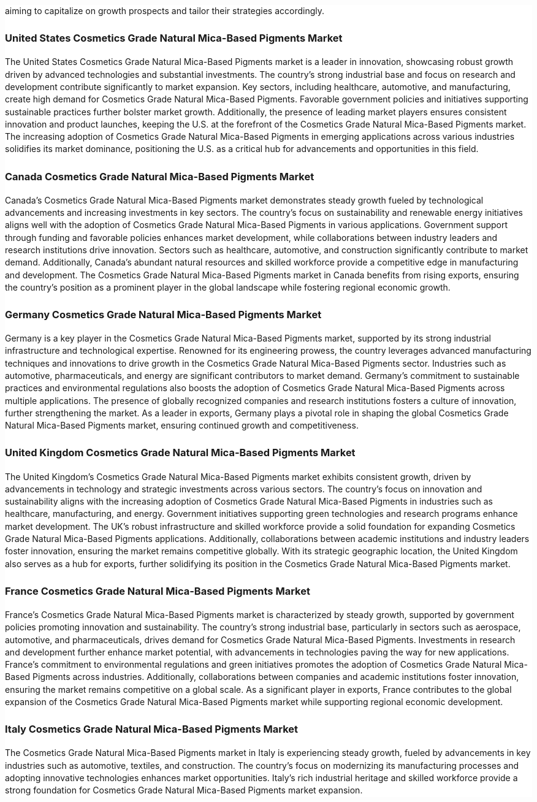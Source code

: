 aiming to capitalize on growth prospects and tailor their strategies accordingly.</p><h3>United States Cosmetics Grade Natural Mica-Based Pigments Market</h3><p>The United States Cosmetics Grade Natural Mica-Based Pigments market is a leader in innovation, showcasing robust growth driven by advanced technologies and substantial investments. The country&rsquo;s strong industrial base and focus on research and development contribute significantly to market expansion. Key sectors, including healthcare, automotive, and manufacturing, create high demand for Cosmetics Grade Natural Mica-Based Pigments. Favorable government policies and initiatives supporting sustainable practices further bolster market growth. Additionally, the presence of leading market players ensures consistent innovation and product launches, keeping the U.S. at the forefront of the Cosmetics Grade Natural Mica-Based Pigments market. The increasing adoption of Cosmetics Grade Natural Mica-Based Pigments in emerging applications across various industries solidifies its market dominance, positioning the U.S. as a critical hub for advancements and opportunities in this field.</p><h3>Canada Cosmetics Grade Natural Mica-Based Pigments Market</h3><p>Canada&rsquo;s Cosmetics Grade Natural Mica-Based Pigments market demonstrates steady growth fueled by technological advancements and increasing investments in key sectors. The country&rsquo;s focus on sustainability and renewable energy initiatives aligns well with the adoption of Cosmetics Grade Natural Mica-Based Pigments in various applications. Government support through funding and favorable policies enhances market development, while collaborations between industry leaders and research institutions drive innovation. Sectors such as healthcare, automotive, and construction significantly contribute to market demand. Additionally, Canada&rsquo;s abundant natural resources and skilled workforce provide a competitive edge in manufacturing and development. The Cosmetics Grade Natural Mica-Based Pigments market in Canada benefits from rising exports, ensuring the country&rsquo;s position as a prominent player in the global landscape while fostering regional economic growth.</p><h3>Germany Cosmetics Grade Natural Mica-Based Pigments Market</h3><p>Germany is a key player in the Cosmetics Grade Natural Mica-Based Pigments market, supported by its strong industrial infrastructure and technological expertise. Renowned for its engineering prowess, the country leverages advanced manufacturing techniques and innovations to drive growth in the Cosmetics Grade Natural Mica-Based Pigments sector. Industries such as automotive, pharmaceuticals, and energy are significant contributors to market demand. Germany&rsquo;s commitment to sustainable practices and environmental regulations also boosts the adoption of Cosmetics Grade Natural Mica-Based Pigments across multiple applications. The presence of globally recognized companies and research institutions fosters a culture of innovation, further strengthening the market. As a leader in exports, Germany plays a pivotal role in shaping the global Cosmetics Grade Natural Mica-Based Pigments market, ensuring continued growth and competitiveness.</p><h3>United Kingdom Cosmetics Grade Natural Mica-Based Pigments Market</h3><p>The United Kingdom&rsquo;s Cosmetics Grade Natural Mica-Based Pigments market exhibits consistent growth, driven by advancements in technology and strategic investments across various sectors. The country&rsquo;s focus on innovation and sustainability aligns with the increasing adoption of Cosmetics Grade Natural Mica-Based Pigments in industries such as healthcare, manufacturing, and energy. Government initiatives supporting green technologies and research programs enhance market development. The UK&rsquo;s robust infrastructure and skilled workforce provide a solid foundation for expanding Cosmetics Grade Natural Mica-Based Pigments applications. Additionally, collaborations between academic institutions and industry leaders foster innovation, ensuring the market remains competitive globally. With its strategic geographic location, the United Kingdom also serves as a hub for exports, further solidifying its position in the Cosmetics Grade Natural Mica-Based Pigments market.</p><h3>France Cosmetics Grade Natural Mica-Based Pigments Market</h3><p>France&rsquo;s Cosmetics Grade Natural Mica-Based Pigments market is characterized by steady growth, supported by government policies promoting innovation and sustainability. The country&rsquo;s strong industrial base, particularly in sectors such as aerospace, automotive, and pharmaceuticals, drives demand for Cosmetics Grade Natural Mica-Based Pigments. Investments in research and development further enhance market potential, with advancements in technologies paving the way for new applications. France&rsquo;s commitment to environmental regulations and green initiatives promotes the adoption of Cosmetics Grade Natural Mica-Based Pigments across industries. Additionally, collaborations between companies and academic institutions foster innovation, ensuring the market remains competitive on a global scale. As a significant player in exports, France contributes to the global expansion of the Cosmetics Grade Natural Mica-Based Pigments market while supporting regional economic development.</p><h3>Italy Cosmetics Grade Natural Mica-Based Pigments Market</h3><p>The Cosmetics Grade Natural Mica-Based Pigments market in Italy is experiencing steady growth, fueled by advancements in key industries such as automotive, textiles, and construction. The country&rsquo;s focus on modernizing its manufacturing processes and adopting innovative technologies enhances market opportunities. Italy&rsquo;s rich industrial heritage and skilled workforce provide a strong foundation for Cosmetics Grade Natural Mica-Based Pigments market expansion.